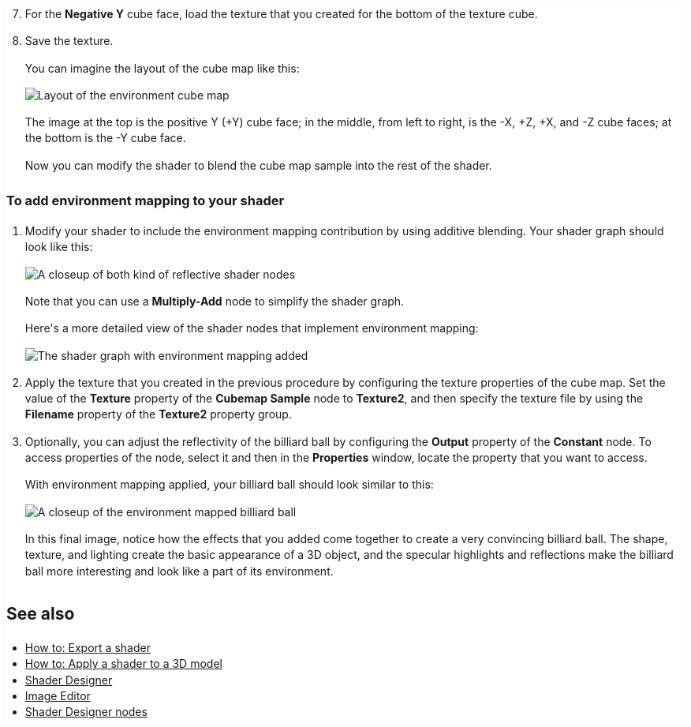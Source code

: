 7. For the **Negative Y** cube face, load the texture that you created for the bottom of the texture cube.

8. Save the texture.

   You can imagine the layout of the cube map like this:

   ![Layout of the environment cube map](../designers/media/gfx_shader_demo_billiard_art_env_texture_top.png)

   The image at the top is the positive Y (+Y) cube face; in the middle, from left to right, is the -X, +Z, +X, and -Z cube faces; at the bottom is the -Y cube face.

   Now you can modify the shader to blend the cube map sample into the rest of the shader.

### To add environment mapping to your shader

1. Modify your shader to include the environment mapping contribution by using additive blending. Your shader graph should look like this:

    ![A closeup of both kind of reflective shader nodes](../designers/media/gfx_shader_demo_billiard_step_4b.png)

    Note that you can use a **Multiply-Add** node to simplify the shader graph.

    Here's a more detailed view of the shader nodes that implement environment mapping:

    ![The shader graph with environment mapping added](../designers/media/gfx_shader_demo_billiard_step_4a.png)

2. Apply the texture that you created in the previous procedure by configuring the texture properties of the cube map. Set the value of the **Texture** property of the **Cubemap Sample** node to **Texture2**, and then specify the texture file by using the **Filename** property of the **Texture2** property group.

3. Optionally, you can adjust the reflectivity of the billiard ball by configuring the **Output** property of the **Constant** node. To access properties of the node, select it and then in the **Properties** window, locate the property that you want to access.

   With environment mapping applied, your billiard ball should look similar to this:

   ![A closeup of the environment mapped billiard ball](../designers/media/gfx_shader_demo_billiard_ball_4.png)

   In this final image, notice how the effects that you added come together to create a very convincing billiard ball. The shape, texture, and lighting create the basic appearance of a 3D object, and the specular highlights and reflections make the billiard ball more interesting and look like a part of its environment.

## See also

- [How to: Export a shader](../designers/how-to-export-a-shader.md)
- [How to: Apply a shader to a 3D model](../designers/how-to-apply-a-shader-to-a-3-d-model.md)
- [Shader Designer](../designers/shader-designer.md)
- [Image Editor](../designers/image-editor.md)
- [Shader Designer nodes](../designers/shader-designer-nodes.md)
